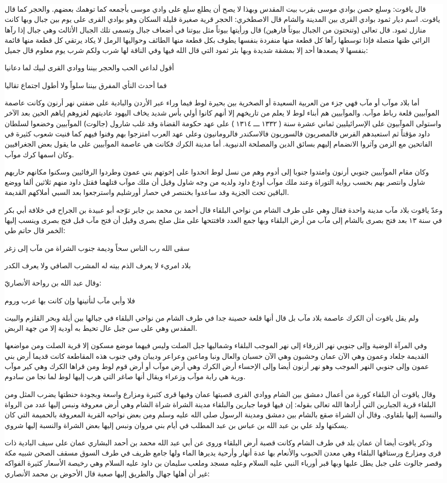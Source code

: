  قال ياقوت: وسلع حصن بوادي موسى بقرب بيت المقدس وبهذا لا يصح أن يطلع سلع على وادي موسى بأجمعه كما توهمك بعضهم. والحجر كما قال ياقوت. اسم ديار ثمود بوادي القرى بين المدينة والشام قال الاصطخري: الحجر قرية صغيرة قليلة السكان وهو بوادي القرى على يوم بين جبال وبها كانت منازل ثمود. قال تعالى (وتنحتون من الجبال بيوتاً فارهين) قال ورأيتها بيوتاً مثل بيوتنا في أضعاف جبال وتسمى تلك الجبال الأثالث وهي جبال إذا رآها الرائي ظنها متصلة فإذا توسطها رآها كل قطعة منها منفردة بنفسها يطوف بكل قطعة منها الطائف وحواليها الرمل لا يكاد يرتقي كل قطعة منها قائمة بنفسها لا يصعدها  أحد  إلا بمشقة شديدة وبها بئر ثمود التي قال الله فيها وفي الناقة لها شرب ولكم شرب يوم معلوم قال جميل: 

 أقول لداعي الحب والحجر بيننا   ووادي القرى لبيك لما دعانيا  

 فما أحدث النأي المفرق بيننا   سلواً ولا أطول اجتماع تقاليا  

 أما بلاد موآب أو مآب فهي جزء من العربية السعيدة أو الصخرية بين بحيرة لوط فيما وراء عبر الأردن والبادية على ضفتي نهر أرنون وكانت عاصمة الموآبيين قلعة رباط موآب. والموآبيين هم أبناء لوط لا يعلم من تاريخهم إلا أنهم كانوا أولي بأس شديد يخاف اليهود عاديتهم لغزوهم إياهم الحين بعد الآخر واستولى الموآبيون على الإسرائيليين   ثماني  عشرة  سنة (  ١٣٣٢  ـــ  ١٣١٤  ) على عهد حكومة القضاة وقد غلب شارول (جالوت)   الموآبيين وخضعوا لسلطان داود مؤقتاً ثم استعبدهم الفرس فالمصريون فالسوريون فالاسكندر فالرومانيون وعلى عهد العرب امتزجوا بهم وفنوا فيهم كما فنيت شعوب كثيرة في الفاتحين مع الزمن وآثروا الانضمام إليهم بسائق الدين والمصلحة الدنيوية. أما مدينة الكرك فكانت هي عاصمة الموآبيين على ما يقول بعض الجغرافيين وكان اسمها كرك موآب. 

 وكان مقام الموآبيين جنوبي أرنون وامتدوا جنوبا إلى أدوم وهم من نسل لوط اتحدوا على إخوتهم بني عمون وطردوا الرفائيين وسكنوا مكانهم حاربهم شاول وانتصر بهم بحسب رواية التوراة وعند ملك موآب أودع داود ولديه من وجه شاول وقيل أن ملك موآب قتلهما فقتل داود منهم  ثلاثين  ألفا ووضع الباقين تحت الجزية وقد ساعدوا بخننصر في حصار أورشليم واسترجعوا بعد السبي أملاكهم القديمة. 

 وعدّ ياقوت بلاد مآب مدينة واحدة فقال وهي على طرف الشام من نواحي البلقاء قال أحمد بن محمد بن جابر توّجه أبو عبيدة بن الجراح في خلافة أبي بكر في سنة  ١٣  بعد فتح بصرى بالشام إلى مآب من أرض البلقاء وبها جمع العدد فافتتحها على مثل صلح بصرى وقيل أن فتح مآب قبل فتح بصرى وينسب إليها الخمر قال حاتم طي: 

 سقى الله رب الناس سحاً وديمة   جنوب الشراة من مآب إلى زغر  

 بلاد امريء لا يعرف الذم بيته   له المشرب الصافي ولا يعرف الكدر  

 وقال عبد الله بن رواحة الأنصاريّ: 

 فلا وأبي مآب لنأتينها   وإن كانت بها عرب وروم  

 ولم يقل ياقوت أن الكرك عاصمة بلاد مآب بل قال أنها قلعة حصينة جدا في طرف الشام من نواحي البلقاء في جبالها بين أيلة وبحر القلزم والبيت المقدس وهي على سن جبل عال تحيط به أودية إلا من جهة الربض. 

 وفي المرآة الوضية وإلى جنوبي نهر الزرقاء إلى نهر الموجب البلقاء وشماليها جبل الصلت وليس فيهما موضع مسكون إلا قرية الصلت ومن مواضعها القديمة جلعاد وعمون وهي الآن عمان وحشبون وهي الآن حسبان والعال ونبا وماعين وعراعر وديبان وفي جنوب هذه المقاطعة كانت قديما أرض بني عمون وإلى جنوبي النهر الموجب وهو نهر    أرنون أيضا وإلى الإحساء أرض الكرك وهي أرض موآب أو أرض قوم لوط ومن قراها الكرك وهي كير موآب وربة هي رابة موآب وزعراء ويقال أنها صاغر التي هرب إليها لوط لما نجا من سادوم. 

 وقال ياقوت أن البلقاء كورة من أعمال دمشق بين الشام ووادي القرى قصبتها عمان وفيها قرى كثيرة ومزارع واسعة وبجودة حنطتها يضرب المثل ومن البلقاء قرية الجبارين التي أرادها الله تعالى بقوله: إن فيها قوما جبارين والبلقاء مدينة الشراة شراة الشام وهي أرض معروفة ونبس إليها عدد من الرواة والنسبة إليها بلقاوي. وقال أن الشراة صقع بالشام بين دمشق ومدينة الرسول صلى الله عليه وسلم ومن بعض نواحيه القرية المعروفة بالحميمة التي كان يسكنها ولد علي بن عبد الله بن عباس بن عبد المطلب في أيام بني مروان ونبس إليها بعض الشراة والنسبة إليها شروي. 

 وذكر ياقوت أيضا أن عمان بلد في طرف الشام وكانت قصبة أرض البلقاء وروى عن أبي عبد الله محمد بن أحمد البشاري عمان على سيف البادية ذات قرى ومزارع ورستاقها البلقاء وهي معدن الحبوب والأنعام بها عدة أنهار وأرحية يديرها الماء ولها جامع ظريف في طرف السوق مسقف الصحن شبيه مكة وقصر جالوت على جبل يطل عليها وبها قبر أورياء النبي عليه السلام وعليه مسجد وملعب سليمان بن داود عليه السلام وهي رخيصة الأسعار كثيرة الفواكه غير أن أهلها جهال والطريق إليها صعبة قال الأحوض بن محمد الأنصاري: 
